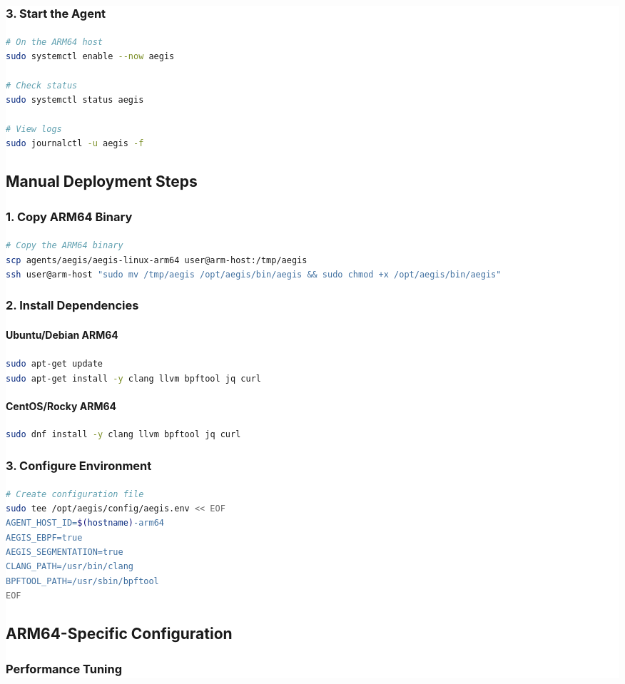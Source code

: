 ### 3. Start the Agent

```bash
# On the ARM64 host
sudo systemctl enable --now aegis

# Check status
sudo systemctl status aegis

# View logs
sudo journalctl -u aegis -f
```

## Manual Deployment Steps

### 1. Copy ARM64 Binary

```bash
# Copy the ARM64 binary
scp agents/aegis/aegis-linux-arm64 user@arm-host:/tmp/aegis
ssh user@arm-host "sudo mv /tmp/aegis /opt/aegis/bin/aegis && sudo chmod +x /opt/aegis/bin/aegis"
```

### 2. Install Dependencies

#### Ubuntu/Debian ARM64
```bash
sudo apt-get update
sudo apt-get install -y clang llvm bpftool jq curl
```

#### CentOS/Rocky ARM64  
```bash
sudo dnf install -y clang llvm bpftool jq curl
```

### 3. Configure Environment

```bash
# Create configuration file
sudo tee /opt/aegis/config/aegis.env << EOF
AGENT_HOST_ID=$(hostname)-arm64
AEGIS_EBPF=true
AEGIS_SEGMENTATION=true
CLANG_PATH=/usr/bin/clang
BPFTOOL_PATH=/usr/sbin/bpftool
EOF
```

## ARM64-Specific Configuration

### Performance Tuning

